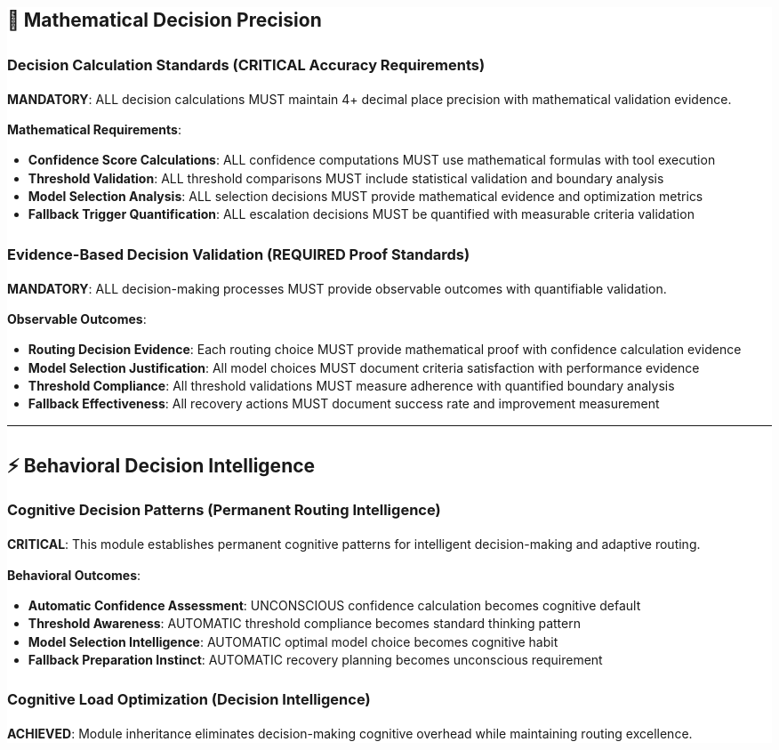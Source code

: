 
## 🔬 **Mathematical Decision Precision**

### **Decision Calculation Standards** (CRITICAL Accuracy Requirements)
**MANDATORY**: ALL decision calculations MUST maintain 4+ decimal place precision with mathematical validation evidence.

**Mathematical Requirements**:
- **Confidence Score Calculations**: ALL confidence computations MUST use mathematical formulas with tool execution
- **Threshold Validation**: ALL threshold comparisons MUST include statistical validation and boundary analysis
- **Model Selection Analysis**: ALL selection decisions MUST provide mathematical evidence and optimization metrics
- **Fallback Trigger Quantification**: ALL escalation decisions MUST be quantified with measurable criteria validation

### **Evidence-Based Decision Validation** (REQUIRED Proof Standards)
**MANDATORY**: ALL decision-making processes MUST provide observable outcomes with quantifiable validation.

**Observable Outcomes**:
- **Routing Decision Evidence**: Each routing choice MUST provide mathematical proof with confidence calculation evidence
- **Model Selection Justification**: All model choices MUST document criteria satisfaction with performance evidence
- **Threshold Compliance**: All threshold validations MUST measure adherence with quantified boundary analysis
- **Fallback Effectiveness**: All recovery actions MUST document success rate and improvement measurement

---

## ⚡ **Behavioral Decision Intelligence**

### **Cognitive Decision Patterns** (Permanent Routing Intelligence)
**CRITICAL**: This module establishes permanent cognitive patterns for intelligent decision-making and adaptive routing.

**Behavioral Outcomes**:
- **Automatic Confidence Assessment**: UNCONSCIOUS confidence calculation becomes cognitive default
- **Threshold Awareness**: AUTOMATIC threshold compliance becomes standard thinking pattern
- **Model Selection Intelligence**: AUTOMATIC optimal model choice becomes cognitive habit
- **Fallback Preparation Instinct**: AUTOMATIC recovery planning becomes unconscious requirement

### **Cognitive Load Optimization** (Decision Intelligence)
**ACHIEVED**: Module inheritance eliminates decision-making cognitive overhead while maintaining routing excellence.
